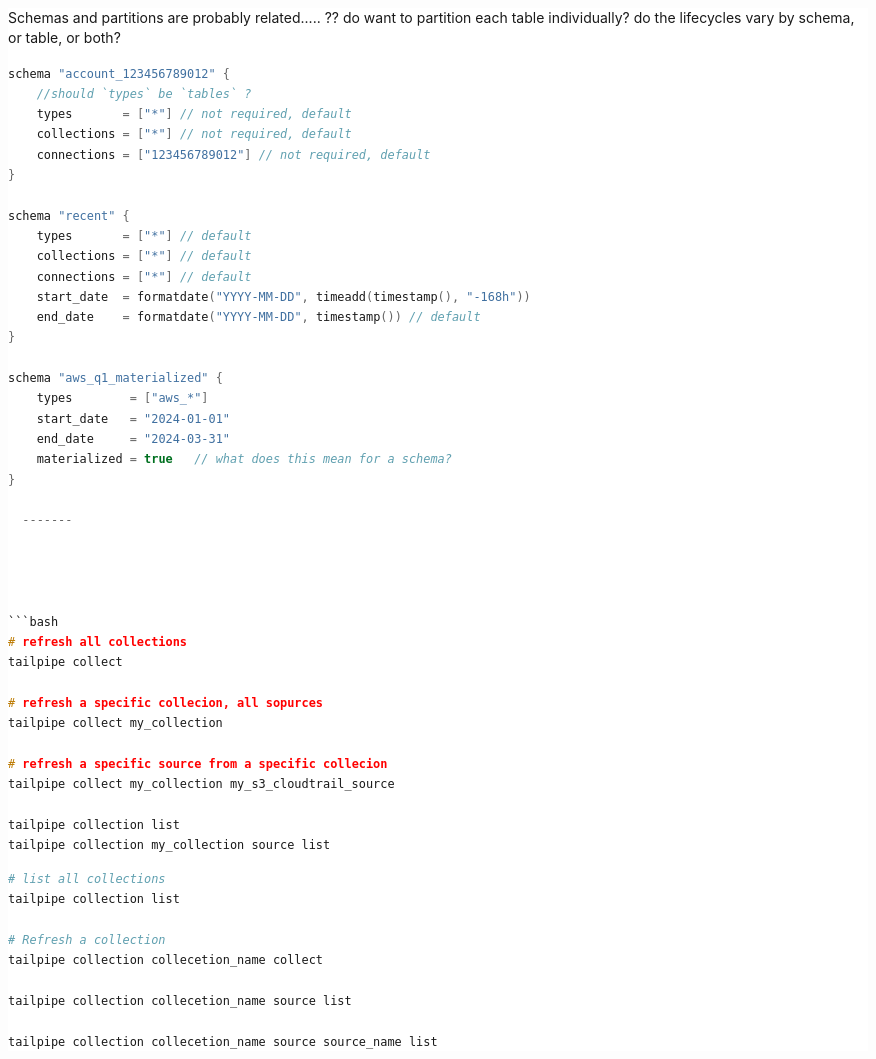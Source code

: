 





  Schemas and partitions are probably related..... ??
  do want to partition each table individually?  do the lifecycles vary by schema, or table, or both?


  
```h
schema "account_123456789012" {
    //should `types` be `tables` ?
    types       = ["*"] // not required, default 
    collections = ["*"] // not required, default
    connections = ["123456789012"] // not required, default
}

schema "recent" {
    types       = ["*"] // default
    collections = ["*"] // default
    connections = ["*"] // default
    start_date  = formatdate("YYYY-MM-DD", timeadd(timestamp(), "-168h"))
    end_date    = formatdate("YYYY-MM-DD", timestamp()) // default
}

schema "aws_q1_materialized" {
    types        = ["aws_*"]
    start_date   = "2024-01-01"
    end_date     = "2024-03-31"
    materialized = true   // what does this mean for a schema?
}

  -------




```bash
# refresh all collections
tailpipe collect

# refresh a specific collecion, all sopurces
tailpipe collect my_collection

# refresh a specific source from a specific collecion
tailpipe collect my_collection my_s3_cloudtrail_source

tailpipe collection list
tailpipe collection my_collection source list


```


```bash
# list all collections
tailpipe collection list

# Refresh a collection
tailpipe collection collecetion_name collect

tailpipe collection collecetion_name source list

tailpipe collection collecetion_name source source_name list


```
